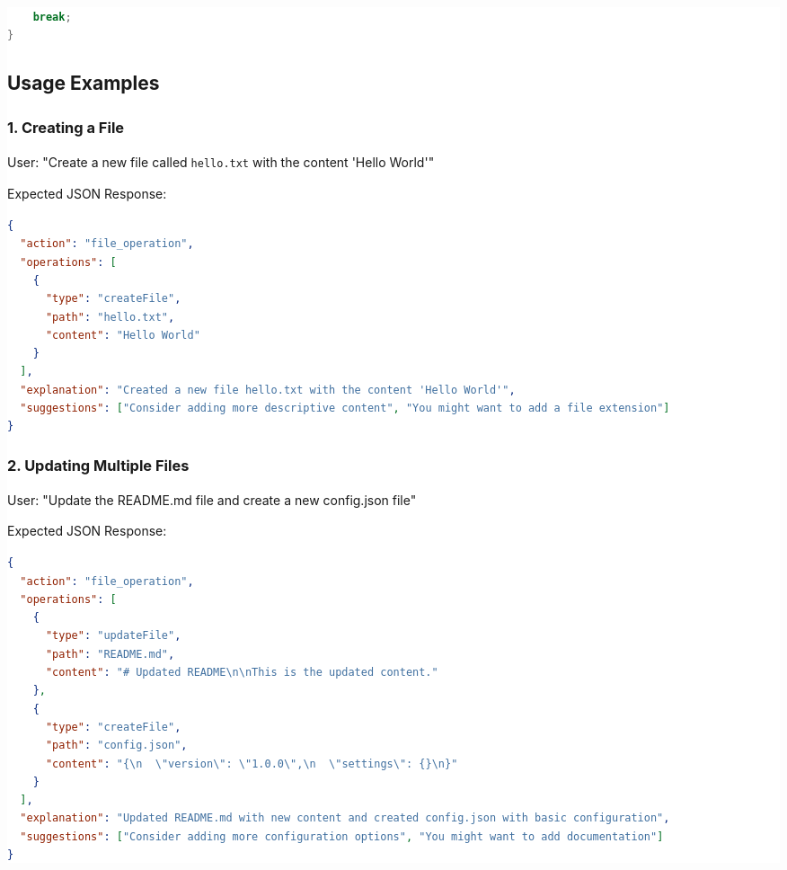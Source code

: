 ```java
    break;
}
```

## Usage Examples

### 1. Creating a File
User: "Create a new file called `hello.txt` with the content 'Hello World'"

Expected JSON Response:
```json
{
  "action": "file_operation",
  "operations": [
    {
      "type": "createFile",
      "path": "hello.txt",
      "content": "Hello World"
    }
  ],
  "explanation": "Created a new file hello.txt with the content 'Hello World'",
  "suggestions": ["Consider adding more descriptive content", "You might want to add a file extension"]
}
```

### 2. Updating Multiple Files
User: "Update the README.md file and create a new config.json file"

Expected JSON Response:
```json
{
  "action": "file_operation",
  "operations": [
    {
      "type": "updateFile",
      "path": "README.md",
      "content": "# Updated README\n\nThis is the updated content."
    },
    {
      "type": "createFile",
      "path": "config.json",
      "content": "{\n  \"version\": \"1.0.0\",\n  \"settings\": {}\n}"
    }
  ],
  "explanation": "Updated README.md with new content and created config.json with basic configuration",
  "suggestions": ["Consider adding more configuration options", "You might want to add documentation"]
}
```
